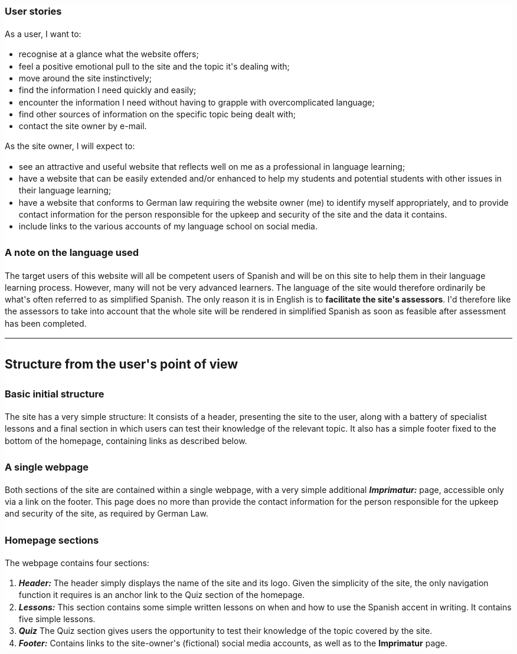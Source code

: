 <a name="user-stories"></a>
### User stories
As a user, I want to:
- recognise at a glance what the website offers;
- feel a positive emotional pull to the site and the topic it's dealing with;
- move around the site instinctively;
- find the information I need quickly and easily;
- encounter the information I need without having to grapple with overcomplicated language;
- find other sources of information on the specific topic being dealt with;
- contact the site owner by e-mail.

As the site owner, I will expect to:
- see an attractive and useful website that reflects well on me as a professional in language learning;
- have a website that can be easily extended and/or enhanced to help my students and potential students with other issues in their language learning;
- have a website that conforms to German law requiring the website owner (me) to identify myself appropriately, and to provide contact information for the person responsible for the upkeep and security of the site and the data it contains.
- include links to the various accounts of my language school on social media.

### A note on the language used

The target users of this website will all be competent users of Spanish and will be on this site to help them in their language learning process. However, many will not be very advanced learners. The language of the site would therefore ordinarily be what's often referred to as simplified Spanish. The only reason it is in English is to **facilitate the site's assessors**. I'd therefore like the assessors to take into account that the whole site will be rendered in simplified Spanish as soon as feasible after assessment has been completed.
- - -

<a name="structure-from-the-users-point-of-view"></a>
## Structure from the user's point of view
<a name="basic-initial-structure"></a>
### Basic initial structure
The site has a very simple structure: It consists of a header, presenting the site to the user, along with a battery of specialist lessons and a final section in which users can test their knowledge of the relevant topic.  It also has a simple footer fixed to the bottom of the homepage, containing links as described below.

<a name="website-pages"></a>
### A single webpage
Both sections of the site are contained within a single webpage, with a very simple additional **_Imprimatur:_** page, accessible only via a link on the footer. This page does no more than provide the contact information for the person responsible for the upkeep and security of the site, as required by German Law.

<a name="homepage-sections"></a>
### Homepage sections
The webpage contains four sections:
1. **_Header:_** The header simply displays the name of the site and its logo. Given the simplicity of the site, the only navigation function it requires is an anchor link to the Quiz section of the homepage.
2. **_Lessons:_** This section contains some simple written lessons on when and how to use the Spanish accent in writing. It contains five simple lessons.
3. **_Quiz_** The Quiz section gives users the opportunity to test their knowledge of the topic covered by the site.
3. **_Footer:_** Contains links to the site-owner's (fictional) social media accounts, as well as to the **Imprimatur** page. 
